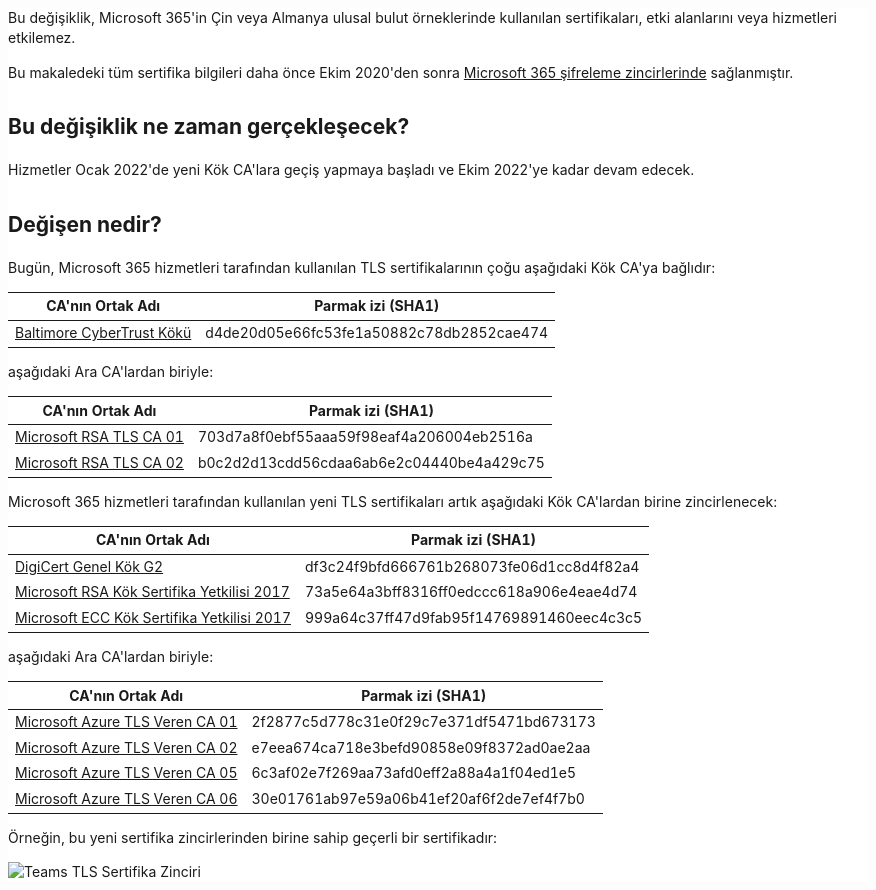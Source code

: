 Bu değişiklik, Microsoft 365'in Çin veya Almanya ulusal bulut örneklerinde kullanılan sertifikaları, etki alanlarını veya hizmetleri etkilemez.

Bu makaledeki tüm sertifika bilgileri daha önce Ekim 2020'den sonra [Microsoft 365 şifreleme zincirlerinde](./encryption-office-365-certificate-chains.md) sağlanmıştır.

## <a name="when-will-this-change-happen"></a>Bu değişiklik ne zaman gerçekleşecek?

Hizmetler Ocak 2022'de yeni Kök CA'lara geçiş yapmaya başladı ve Ekim 2022'ye kadar devam edecek.

## <a name="what-is-changing"></a>Değişen nedir?

Bugün, Microsoft 365 hizmetleri tarafından kullanılan TLS sertifikalarının çoğu aşağıdaki Kök CA'ya bağlıdır:

| CA'nın Ortak Adı | Parmak izi (SHA1) |
|--|--|
| [Baltimore CyberTrust Kökü](https://cacerts.digicert.com/BaltimoreCyberTrustRoot.crt) | d4de20d05e66fc53fe1a50882c78db2852cae474 |

aşağıdaki Ara CA'lardan biriyle:

| CA'nın Ortak Adı | Parmak izi (SHA1) |
|--|--|
| [Microsoft RSA TLS CA 01](https://www.microsoft.com/pki/mscorp/Microsoft%20RSA%20TLS%20CA%2001.crt) | 703d7a8f0ebf55aaa59f98eaf4a206004eb2516a |
| [Microsoft RSA TLS CA 02](https://www.microsoft.com/pki/mscorp/Microsoft%20RSA%20TLS%20CA%2002.crt) | b0c2d2d13cdd56cdaa6ab6e2c04440be4a429c75 |

Microsoft 365 hizmetleri tarafından kullanılan yeni TLS sertifikaları artık aşağıdaki Kök CA'lardan birine zincirlenecek:

| CA'nın Ortak Adı | Parmak izi (SHA1) |
|--|--|
| [DigiCert Genel Kök G2](https://cacerts.digicert.com/DigiCertGlobalRootG2.crt) | df3c24f9bfd666761b268073fe06d1cc8d4f82a4 |
| [Microsoft RSA Kök Sertifika Yetkilisi 2017](https://www.microsoft.com/pkiops/certs/Microsoft%20RSA%20Root%20Certificate%20Authority%202017.crt) | 73a5e64a3bff8316ff0edccc618a906e4eae4d74 | 
| [Microsoft ECC Kök Sertifika Yetkilisi 2017](https://www.microsoft.com/pkiops/certs/Microsoft%20ECC%20Root%20Certificate%20Authority%202017.crt) | 999a64c37ff47d9fab95f14769891460eec4c3c5 |

aşağıdaki Ara CA'lardan biriyle:

| CA'nın Ortak Adı | Parmak izi (SHA1) |
|--|--|
| [Microsoft Azure TLS Veren CA 01](https://www.microsoft.com/pkiops/certs/Microsoft%20Azure%20TLS%20Issuing%20CA%2001%20-%20xsign.crt) | 2f2877c5d778c31e0f29c7e371df5471bd673173 |
| [Microsoft Azure TLS Veren CA 02](https://www.microsoft.com/pkiops/certs/Microsoft%20Azure%20TLS%20Issuing%20CA%2002%20-%20xsign.crt) | e7eea674ca718e3befd90858e09f8372ad0ae2aa |
| [Microsoft Azure TLS Veren CA 05](https://www.microsoft.com/pkiops/certs/Microsoft%20Azure%20TLS%20Issuing%20CA%2005%20-%20xsign.crt) | 6c3af02e7f269aa73afd0eff2a88a4a1f04ed1e5 |
| [Microsoft Azure TLS Veren CA 06](https://www.microsoft.com/pkiops/certs/Microsoft%20Azure%20TLS%20Issuing%20CA%2006%20-%20xsign.crt) | 30e01761ab97e59a06b41ef20af6f2de7ef4f7b0 |

Örneğin, bu yeni sertifika zincirlerinden birine sahip geçerli bir sertifikadır:

![Teams TLS Sertifika Zinciri](../media/teams-tls-certificate-chain.png)
